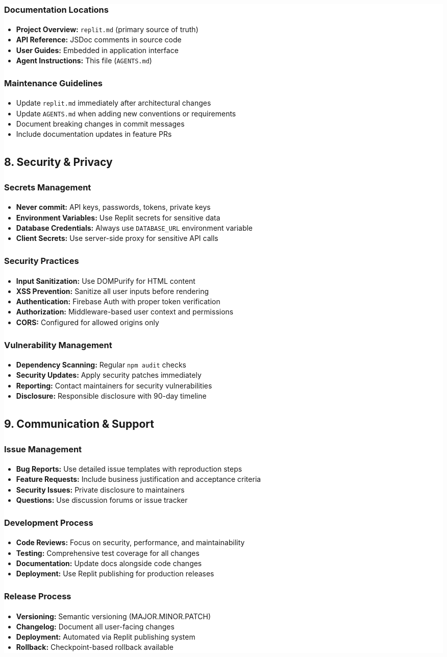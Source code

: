 ### Documentation Locations
- **Project Overview:** `replit.md` (primary source of truth)
- **API Reference:** JSDoc comments in source code
- **User Guides:** Embedded in application interface
- **Agent Instructions:** This file (`AGENTS.md`)

### Maintenance Guidelines
- Update `replit.md` immediately after architectural changes
- Update `AGENTS.md` when adding new conventions or requirements
- Document breaking changes in commit messages
- Include documentation updates in feature PRs

## 8. Security & Privacy

### Secrets Management
- **Never commit:** API keys, passwords, tokens, private keys
- **Environment Variables:** Use Replit secrets for sensitive data
- **Database Credentials:** Always use `DATABASE_URL` environment variable
- **Client Secrets:** Use server-side proxy for sensitive API calls

### Security Practices
- **Input Sanitization:** Use DOMPurify for HTML content
- **XSS Prevention:** Sanitize all user inputs before rendering
- **Authentication:** Firebase Auth with proper token verification
- **Authorization:** Middleware-based user context and permissions
- **CORS:** Configured for allowed origins only

### Vulnerability Management
- **Dependency Scanning:** Regular `npm audit` checks
- **Security Updates:** Apply security patches immediately
- **Reporting:** Contact maintainers for security vulnerabilities
- **Disclosure:** Responsible disclosure with 90-day timeline

## 9. Communication & Support

### Issue Management
- **Bug Reports:** Use detailed issue templates with reproduction steps
- **Feature Requests:** Include business justification and acceptance criteria
- **Security Issues:** Private disclosure to maintainers
- **Questions:** Use discussion forums or issue tracker

### Development Process
- **Code Reviews:** Focus on security, performance, and maintainability
- **Testing:** Comprehensive test coverage for all changes
- **Documentation:** Update docs alongside code changes
- **Deployment:** Use Replit publishing for production releases

### Release Process
- **Versioning:** Semantic versioning (MAJOR.MINOR.PATCH)
- **Changelog:** Document all user-facing changes
- **Deployment:** Automated via Replit publishing system
- **Rollback:** Checkpoint-based rollback available
